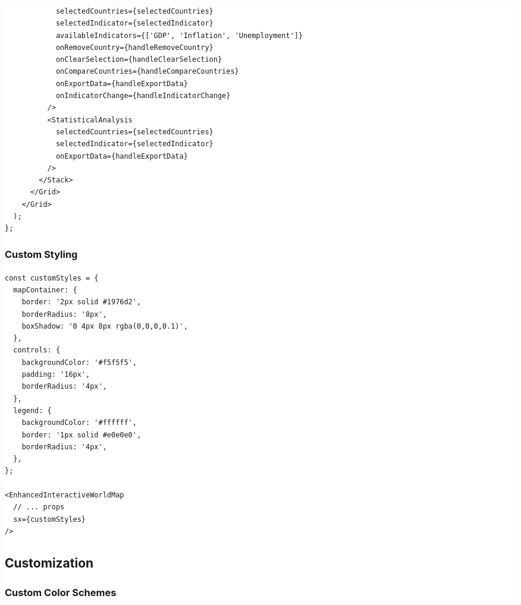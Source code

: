 ```tsx
            selectedCountries={selectedCountries}
            selectedIndicator={selectedIndicator}
            availableIndicators={['GDP', 'Inflation', 'Unemployment']}
            onRemoveCountry={handleRemoveCountry}
            onClearSelection={handleClearSelection}
            onCompareCountries={handleCompareCountries}
            onExportData={handleExportData}
            onIndicatorChange={handleIndicatorChange}
          />
          <StatisticalAnalysis
            selectedCountries={selectedCountries}
            selectedIndicator={selectedIndicator}
            onExportData={handleExportData}
          />
        </Stack>
      </Grid>
    </Grid>
  );
};
```

### Custom Styling

```tsx
const customStyles = {
  mapContainer: {
    border: '2px solid #1976d2',
    borderRadius: '8px',
    boxShadow: '0 4px 8px rgba(0,0,0,0.1)',
  },
  controls: {
    backgroundColor: '#f5f5f5',
    padding: '16px',
    borderRadius: '4px',
  },
  legend: {
    backgroundColor: '#ffffff',
    border: '1px solid #e0e0e0',
    borderRadius: '4px',
  },
};

<EnhancedInteractiveWorldMap
  // ... props
  sx={customStyles}
/>
```

## Customization

### Custom Color Schemes
